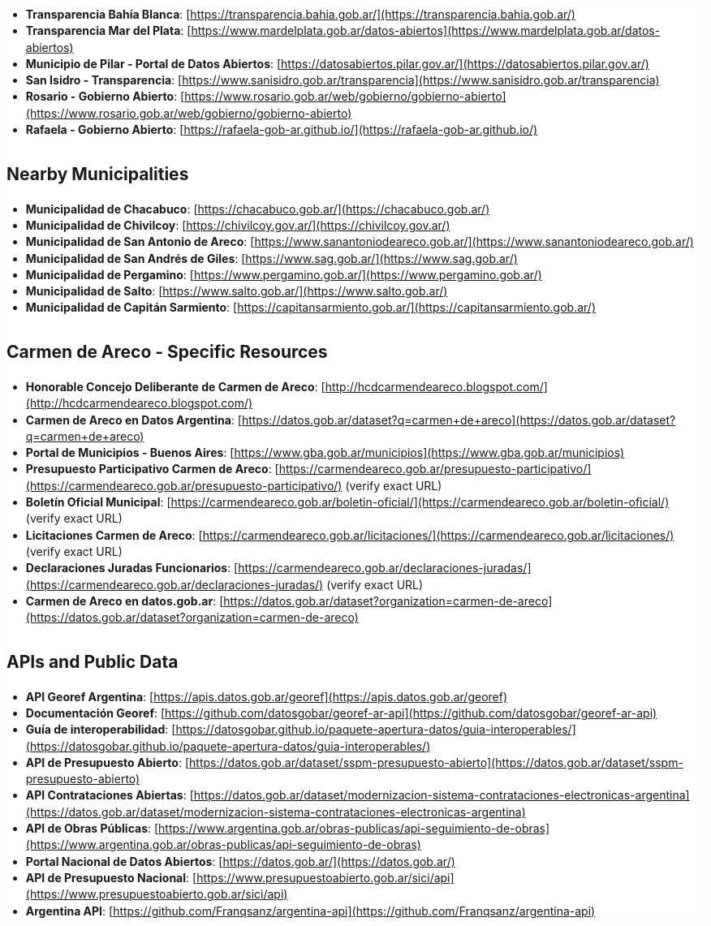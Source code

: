 - **Transparencia Bahía Blanca**: [https://transparencia.bahia.gob.ar/](https://transparencia.bahia.gob.ar/)
- **Transparencia Mar del Plata**: [https://www.mardelplata.gob.ar/datos-abiertos](https://www.mardelplata.gob.ar/datos-abiertos)
- **Municipio de Pilar - Portal de Datos Abiertos**: [https://datosabiertos.pilar.gov.ar/](https://datosabiertos.pilar.gov.ar/)
- **San Isidro - Transparencia**: [https://www.sanisidro.gob.ar/transparencia](https://www.sanisidro.gob.ar/transparencia)
- **Rosario - Gobierno Abierto**: [https://www.rosario.gob.ar/web/gobierno/gobierno-abierto](https://www.rosario.gob.ar/web/gobierno/gobierno-abierto)
- **Rafaela - Gobierno Abierto**: [https://rafaela-gob-ar.github.io/](https://rafaela-gob-ar.github.io/)

## Nearby Municipalities

- **Municipalidad de Chacabuco**: [https://chacabuco.gob.ar/](https://chacabuco.gob.ar/)
- **Municipalidad de Chivilcoy**: [https://chivilcoy.gov.ar/](https://chivilcoy.gov.ar/)
- **Municipalidad de San Antonio de Areco**: [https://www.sanantoniodeareco.gob.ar/](https://www.sanantoniodeareco.gob.ar/)
- **Municipalidad de San Andrés de Giles**: [https://www.sag.gob.ar/](https://www.sag.gob.ar/)
- **Municipalidad de Pergamino**: [https://www.pergamino.gob.ar/](https://www.pergamino.gob.ar/)
- **Municipalidad de Salto**: [https://www.salto.gob.ar/](https://www.salto.gob.ar/)
- **Municipalidad de Capitán Sarmiento**: [https://capitansarmiento.gob.ar/](https://capitansarmiento.gob.ar/)

## Carmen de Areco - Specific Resources

- **Honorable Concejo Deliberante de Carmen de Areco**: [http://hcdcarmendeareco.blogspot.com/](http://hcdcarmendeareco.blogspot.com/)
- **Carmen de Areco en Datos Argentina**: [https://datos.gob.ar/dataset?q=carmen+de+areco](https://datos.gob.ar/dataset?q=carmen+de+areco)
- **Portal de Municipios - Buenos Aires**: [https://www.gba.gob.ar/municipios](https://www.gba.gob.ar/municipios)
- **Presupuesto Participativo Carmen de Areco**: [https://carmendeareco.gob.ar/presupuesto-participativo/](https://carmendeareco.gob.ar/presupuesto-participativo/) (verify exact URL)
- **Boletín Oficial Municipal**: [https://carmendeareco.gob.ar/boletin-oficial/](https://carmendeareco.gob.ar/boletin-oficial/) (verify exact URL)
- **Licitaciones Carmen de Areco**: [https://carmendeareco.gob.ar/licitaciones/](https://carmendeareco.gob.ar/licitaciones/) (verify exact URL)
- **Declaraciones Juradas Funcionarios**: [https://carmendeareco.gob.ar/declaraciones-juradas/](https://carmendeareco.gob.ar/declaraciones-juradas/) (verify exact URL)
- **Carmen de Areco en datos.gob.ar**: [https://datos.gob.ar/dataset?organization=carmen-de-areco](https://datos.gob.ar/dataset?organization=carmen-de-areco)

## APIs and Public Data

- **API Georef Argentina**: [https://apis.datos.gob.ar/georef](https://apis.datos.gob.ar/georef)
- **Documentación Georef**: [https://github.com/datosgobar/georef-ar-api](https://github.com/datosgobar/georef-ar-api)
- **Guía de interoperabilidad**: [https://datosgobar.github.io/paquete-apertura-datos/guia-interoperables/](https://datosgobar.github.io/paquete-apertura-datos/guia-interoperables/)
- **API de Presupuesto Abierto**: [https://datos.gob.ar/dataset/sspm-presupuesto-abierto](https://datos.gob.ar/dataset/sspm-presupuesto-abierto)
- **API Contrataciones Abiertas**: [https://datos.gob.ar/dataset/modernizacion-sistema-contrataciones-electronicas-argentina](https://datos.gob.ar/dataset/modernizacion-sistema-contrataciones-electronicas-argentina)
- **API de Obras Públicas**: [https://www.argentina.gob.ar/obras-publicas/api-seguimiento-de-obras](https://www.argentina.gob.ar/obras-publicas/api-seguimiento-de-obras)
- **Portal Nacional de Datos Abiertos**: [https://datos.gob.ar/](https://datos.gob.ar/)
- **API de Presupuesto Nacional**: [https://www.presupuestoabierto.gob.ar/sici/api](https://www.presupuestoabierto.gob.ar/sici/api)
- **Argentina API**: [https://github.com/Franqsanz/argentina-api](https://github.com/Franqsanz/argentina-api)